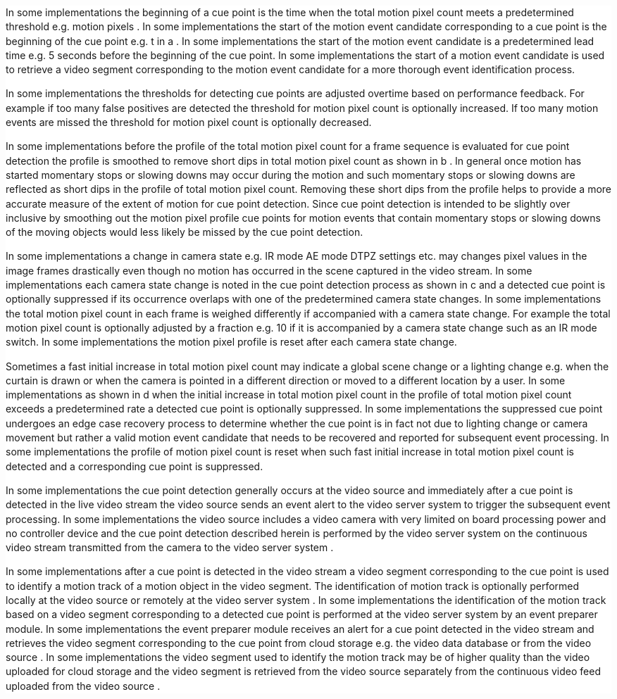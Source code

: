 In some implementations the beginning of a cue point is the time when the total motion pixel count meets a predetermined threshold e.g. motion pixels . In some implementations the start of the motion event candidate corresponding to a cue point is the beginning of the cue point e.g. t in a . In some implementations the start of the motion event candidate is a predetermined lead time e.g. 5 seconds before the beginning of the cue point. In some implementations the start of a motion event candidate is used to retrieve a video segment corresponding to the motion event candidate for a more thorough event identification process.

In some implementations the thresholds for detecting cue points are adjusted overtime based on performance feedback. For example if too many false positives are detected the threshold for motion pixel count is optionally increased. If too many motion events are missed the threshold for motion pixel count is optionally decreased.

In some implementations before the profile of the total motion pixel count for a frame sequence is evaluated for cue point detection the profile is smoothed to remove short dips in total motion pixel count as shown in b . In general once motion has started momentary stops or slowing downs may occur during the motion and such momentary stops or slowing downs are reflected as short dips in the profile of total motion pixel count. Removing these short dips from the profile helps to provide a more accurate measure of the extent of motion for cue point detection. Since cue point detection is intended to be slightly over inclusive by smoothing out the motion pixel profile cue points for motion events that contain momentary stops or slowing downs of the moving objects would less likely be missed by the cue point detection.

In some implementations a change in camera state e.g. IR mode AE mode DTPZ settings etc. may changes pixel values in the image frames drastically even though no motion has occurred in the scene captured in the video stream. In some implementations each camera state change is noted in the cue point detection process as shown in c and a detected cue point is optionally suppressed if its occurrence overlaps with one of the predetermined camera state changes. In some implementations the total motion pixel count in each frame is weighed differently if accompanied with a camera state change. For example the total motion pixel count is optionally adjusted by a fraction e.g. 10 if it is accompanied by a camera state change such as an IR mode switch. In some implementations the motion pixel profile is reset after each camera state change.

Sometimes a fast initial increase in total motion pixel count may indicate a global scene change or a lighting change e.g. when the curtain is drawn or when the camera is pointed in a different direction or moved to a different location by a user. In some implementations as shown in d when the initial increase in total motion pixel count in the profile of total motion pixel count exceeds a predetermined rate a detected cue point is optionally suppressed. In some implementations the suppressed cue point undergoes an edge case recovery process to determine whether the cue point is in fact not due to lighting change or camera movement but rather a valid motion event candidate that needs to be recovered and reported for subsequent event processing. In some implementations the profile of motion pixel count is reset when such fast initial increase in total motion pixel count is detected and a corresponding cue point is suppressed.

In some implementations the cue point detection generally occurs at the video source and immediately after a cue point is detected in the live video stream the video source sends an event alert to the video server system to trigger the subsequent event processing. In some implementations the video source includes a video camera with very limited on board processing power and no controller device and the cue point detection described herein is performed by the video server system on the continuous video stream transmitted from the camera to the video server system .

In some implementations after a cue point is detected in the video stream a video segment corresponding to the cue point is used to identify a motion track of a motion object in the video segment. The identification of motion track is optionally performed locally at the video source or remotely at the video server system . In some implementations the identification of the motion track based on a video segment corresponding to a detected cue point is performed at the video server system by an event preparer module. In some implementations the event preparer module receives an alert for a cue point detected in the video stream and retrieves the video segment corresponding to the cue point from cloud storage e.g. the video data database or from the video source . In some implementations the video segment used to identify the motion track may be of higher quality than the video uploaded for cloud storage and the video segment is retrieved from the video source separately from the continuous video feed uploaded from the video source .

